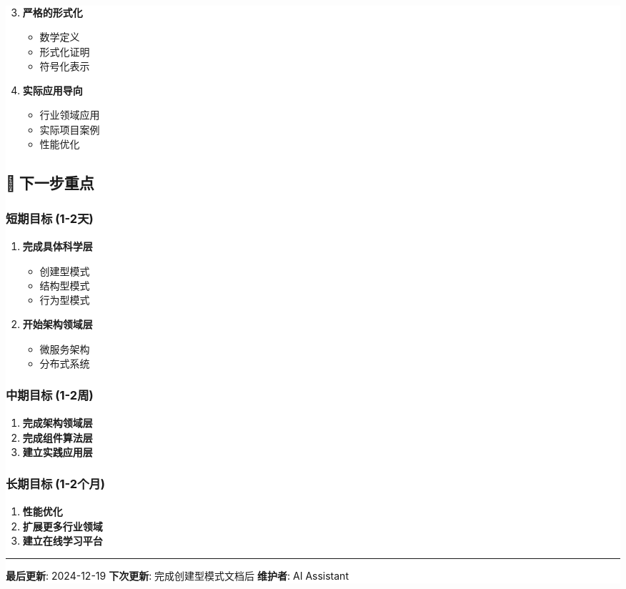 3. **严格的形式化**
   - 数学定义
   - 形式化证明
   - 符号化表示

4. **实际应用导向**
   - 行业领域应用
   - 实际项目案例
   - 性能优化

## 🚀 下一步重点

### 短期目标 (1-2天)

1. **完成具体科学层**
   - 创建型模式
   - 结构型模式
   - 行为型模式

2. **开始架构领域层**
   - 微服务架构
   - 分布式系统

### 中期目标 (1-2周)

1. **完成架构领域层**
2. **完成组件算法层**
3. **建立实践应用层**

### 长期目标 (1-2个月)

1. **性能优化**
2. **扩展更多行业领域**
3. **建立在线学习平台**

---

**最后更新**: 2024-12-19
**下次更新**: 完成创建型模式文档后
**维护者**: AI Assistant
